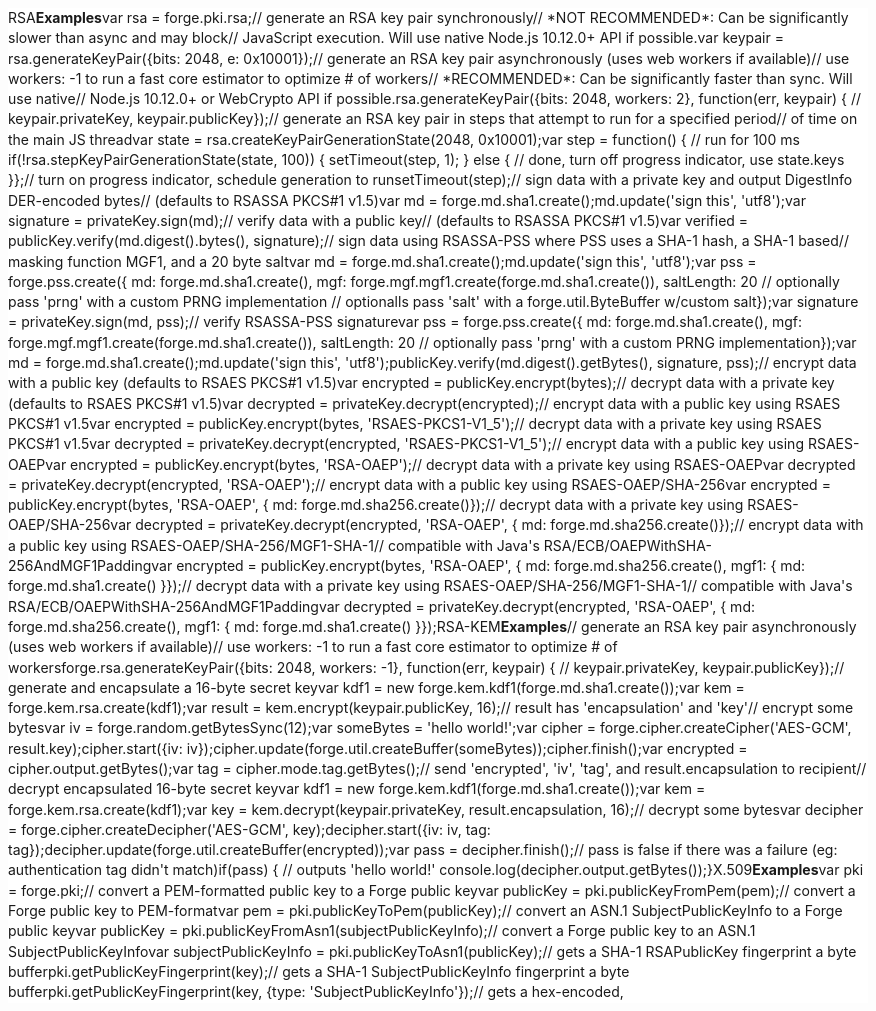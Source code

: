 RSA**Examples**var rsa = forge.pki.rsa;// generate an RSA key pair synchronously// \*NOT RECOMMENDED\*: Can be significantly slower than async and may block// JavaScript execution. Will use native Node.js 10.12.0+ API if possible.var keypair = rsa.generateKeyPair({bits: 2048, e: 0x10001});// generate an RSA key pair asynchronously (uses web workers if available)// use workers: -1 to run a fast core estimator to optimize # of workers// \*RECOMMENDED\*: Can be significantly faster than sync. Will use native// Node.js 10.12.0+ or WebCrypto API if possible.rsa.generateKeyPair({bits: 2048, workers: 2}, function(err, keypair) {  // keypair.privateKey, keypair.publicKey});// generate an RSA key pair in steps that attempt to run for a specified period// of time on the main JS threadvar state = rsa.createKeyPairGenerationState(2048, 0x10001);var step = function() {  // run for 100 ms  if(!rsa.stepKeyPairGenerationState(state, 100)) {    setTimeout(step, 1);  }  else {    // done, turn off progress indicator, use state.keys  \}};// turn on progress indicator, schedule generation to runsetTimeout(step);// sign data with a private key and output DigestInfo DER-encoded bytes// (defaults to RSASSA PKCS#1 v1.5)var md = forge.md.sha1.create();md.update('sign this', 'utf8');var signature = privateKey.sign(md);// verify data with a public key// (defaults to RSASSA PKCS#1 v1.5)var verified = publicKey.verify(md.digest().bytes(), signature);// sign data using RSASSA-PSS where PSS uses a SHA-1 hash, a SHA-1 based// masking function MGF1, and a 20 byte saltvar md = forge.md.sha1.create();md.update('sign this', 'utf8');var pss = forge.pss.create({  md: forge.md.sha1.create(),  mgf: forge.mgf.mgf1.create(forge.md.sha1.create()),  saltLength: 20  // optionally pass 'prng' with a custom PRNG implementation  // optionalls pass 'salt' with a forge.util.ByteBuffer w/custom salt});var signature = privateKey.sign(md, pss);// verify RSASSA-PSS signaturevar pss = forge.pss.create({  md: forge.md.sha1.create(),  mgf: forge.mgf.mgf1.create(forge.md.sha1.create()),  saltLength: 20  // optionally pass 'prng' with a custom PRNG implementation});var md = forge.md.sha1.create();md.update('sign this', 'utf8');publicKey.verify(md.digest().getBytes(), signature, pss);// encrypt data with a public key (defaults to RSAES PKCS#1 v1.5)var encrypted = publicKey.encrypt(bytes);// decrypt data with a private key (defaults to RSAES PKCS#1 v1.5)var decrypted = privateKey.decrypt(encrypted);// encrypt data with a public key using RSAES PKCS#1 v1.5var encrypted = publicKey.encrypt(bytes, 'RSAES-PKCS1-V1\_5');// decrypt data with a private key using RSAES PKCS#1 v1.5var decrypted = privateKey.decrypt(encrypted, 'RSAES-PKCS1-V1\_5');// encrypt data with a public key using RSAES-OAEPvar encrypted = publicKey.encrypt(bytes, 'RSA-OAEP');// decrypt data with a private key using RSAES-OAEPvar decrypted = privateKey.decrypt(encrypted, 'RSA-OAEP');// encrypt data with a public key using RSAES-OAEP/SHA-256var encrypted = publicKey.encrypt(bytes, 'RSA-OAEP', {  md: forge.md.sha256.create()});// decrypt data with a private key using RSAES-OAEP/SHA-256var decrypted = privateKey.decrypt(encrypted, 'RSA-OAEP', {  md: forge.md.sha256.create()});// encrypt data with a public key using RSAES-OAEP/SHA-256/MGF1-SHA-1// compatible with Java's RSA/ECB/OAEPWithSHA-256AndMGF1Paddingvar encrypted = publicKey.encrypt(bytes, 'RSA-OAEP', {  md: forge.md.sha256.create(),  mgf1: {    md: forge.md.sha1.create()  \}});// decrypt data with a private key using RSAES-OAEP/SHA-256/MGF1-SHA-1// compatible with Java's RSA/ECB/OAEPWithSHA-256AndMGF1Paddingvar decrypted = privateKey.decrypt(encrypted, 'RSA-OAEP', {  md: forge.md.sha256.create(),  mgf1: {    md: forge.md.sha1.create()  \}});RSA-KEM**Examples**// generate an RSA key pair asynchronously (uses web workers if available)// use workers: -1 to run a fast core estimator to optimize # of workersforge.rsa.generateKeyPair({bits: 2048, workers: -1}, function(err, keypair) {  // keypair.privateKey, keypair.publicKey});// generate and encapsulate a 16-byte secret keyvar kdf1 = new forge.kem.kdf1(forge.md.sha1.create());var kem = forge.kem.rsa.create(kdf1);var result = kem.encrypt(keypair.publicKey, 16);// result has 'encapsulation' and 'key'// encrypt some bytesvar iv = forge.random.getBytesSync(12);var someBytes = 'hello world!';var cipher = forge.cipher.createCipher('AES-GCM', result.key);cipher.start({iv: iv});cipher.update(forge.util.createBuffer(someBytes));cipher.finish();var encrypted = cipher.output.getBytes();var tag = cipher.mode.tag.getBytes();// send 'encrypted', 'iv', 'tag', and result.encapsulation to recipient// decrypt encapsulated 16-byte secret keyvar kdf1 = new forge.kem.kdf1(forge.md.sha1.create());var kem = forge.kem.rsa.create(kdf1);var key = kem.decrypt(keypair.privateKey, result.encapsulation, 16);// decrypt some bytesvar decipher = forge.cipher.createDecipher('AES-GCM', key);decipher.start({iv: iv, tag: tag});decipher.update(forge.util.createBuffer(encrypted));var pass = decipher.finish();// pass is false if there was a failure (eg: authentication tag didn't match)if(pass) {  // outputs 'hello world!'  console.log(decipher.output.getBytes());}X.509**Examples**var pki = forge.pki;// convert a PEM-formatted public key to a Forge public keyvar publicKey = pki.publicKeyFromPem(pem);// convert a Forge public key to PEM-formatvar pem = pki.publicKeyToPem(publicKey);// convert an ASN.1 SubjectPublicKeyInfo to a Forge public keyvar publicKey = pki.publicKeyFromAsn1(subjectPublicKeyInfo);// convert a Forge public key to an ASN.1 SubjectPublicKeyInfovar subjectPublicKeyInfo = pki.publicKeyToAsn1(publicKey);// gets a SHA-1 RSAPublicKey fingerprint a byte bufferpki.getPublicKeyFingerprint(key);// gets a SHA-1 SubjectPublicKeyInfo fingerprint a byte bufferpki.getPublicKeyFingerprint(key, {type: 'SubjectPublicKeyInfo'});// gets a hex-encoded,